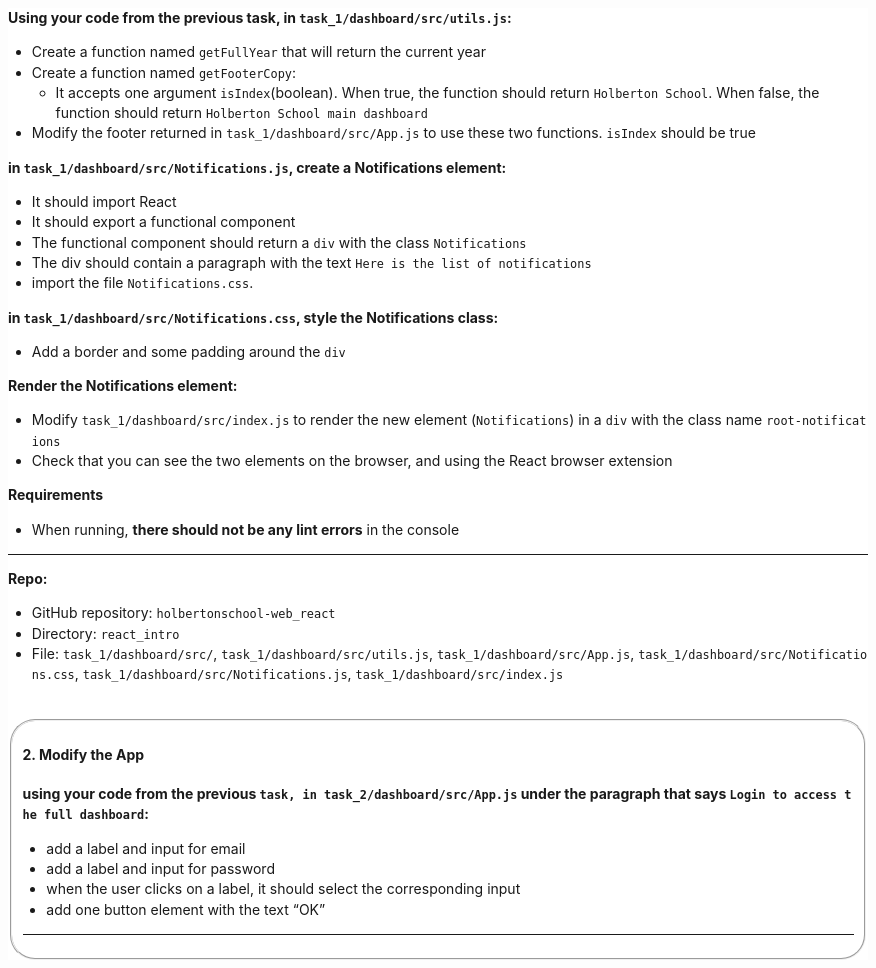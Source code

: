 **Using your code from the previous task, in `task_1/dashboard/src/utils.js`:**

- Create a function named `getFullYear` that will return the current year
- Create a function named `getFooterCopy`:
  - It accepts one argument `isIndex`(boolean). When true, the function should return `Holberton School`. When false, the function should return `Holberton School main dashboard`
- Modify the footer returned in `task_1/dashboard/src/App.js` to use these two functions. `isIndex` should be true

**in `task_1/dashboard/src/Notifications.js`, create a Notifications element:**

- It should import React
- It should export a functional component
- The functional component should return a `div` with the class `Notifications`
- The div should contain a paragraph with the text `Here is the list of notifications`
- import the file `Notifications.css`.

**in `task_1/dashboard/src/Notifications.css`, style the Notifications class:**

- Add a border and some padding around the `div`

**Render the Notifications element:**

- Modify `task_1/dashboard/src/index.js` to render the new element (`Notifications`) in a `div` with the class name `root-notifications`
- Check that you can see the two elements on the browser, and using the React browser extension

**Requirements**

- When running, **there should not be any lint errors** in the console


---

**Repo:**

- GitHub repository: `holbertonschool-web_react`
- Directory: `react_intro`
- File: `task_1/dashboard/src/`, `task_1/dashboard/src/utils.js`, `task_1/dashboard/src/App.js`, `task_1/dashboard/src/Notifications.css`, `task_1/dashboard/src/Notifications.js`, `task_1/dashboard/src/index.js`

</fieldset>

<br>
<fieldset style="border-radius:25px">

#### 2. Modify the App


**using your code from the previous `task, in task_2/dashboard/src/App.js` under the paragraph that says `Login to access the full dashboard`:**

- add a label and input for email
- add a label and input for password
- when the user clicks on a label, it should select the corresponding input
- add one button element with the text “OK”

---
